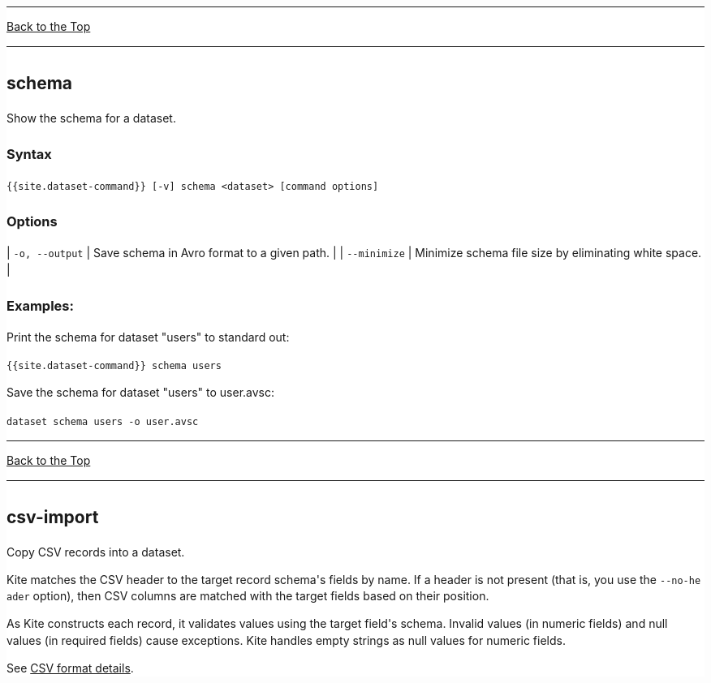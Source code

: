 ----

[Back to the Top](#top)

----

<a name="schema" />

## schema

Show the schema for a dataset.

### Syntax

```
{{site.dataset-command}} [-v] schema <dataset> [command options]
```

### Options

| `-o, --output` | Save schema in Avro format to a given path. |
| `--minimize` | Minimize schema file size by eliminating white space. |

### Examples:

Print the schema for dataset "users" to standard out:

```
{{site.dataset-command}} schema users
```

Save the schema for dataset "users" to user.avsc:

```
dataset schema users -o user.avsc
```

----

[Back to the Top](#top)

----

## csv-import

Copy CSV records into a dataset.

Kite matches the CSV header to the target record schema's fields by name. If a header is not present (that is, you use the `--no-header` option), then CSV columns are matched with the target fields based on their position.

As Kite constructs each record, it validates values using the target field's schema. Invalid values (in numeric fields) and null values (in required fields) cause exceptions. Kite handles empty strings as null values for numeric fields.

See [CSV format details][csv-format].


[cli-csv-tutorial]: {{site.baseurl}}/Using-the-Kite-CLI-to-Create-a-Dataset.html
[csv-format]: {{site.baseurl}}/read-only-formats.html#csv
[json-format]: {{site.baseurl}}/read-only-formats.html#json
[strategy-format]: {{site.baseurl}}/Partition-Strategy-Format.html
[views]: {{site.baseurl}}/view-api.html
[mapping-format]: {{site.baseurl}}/Column-Mapping.html